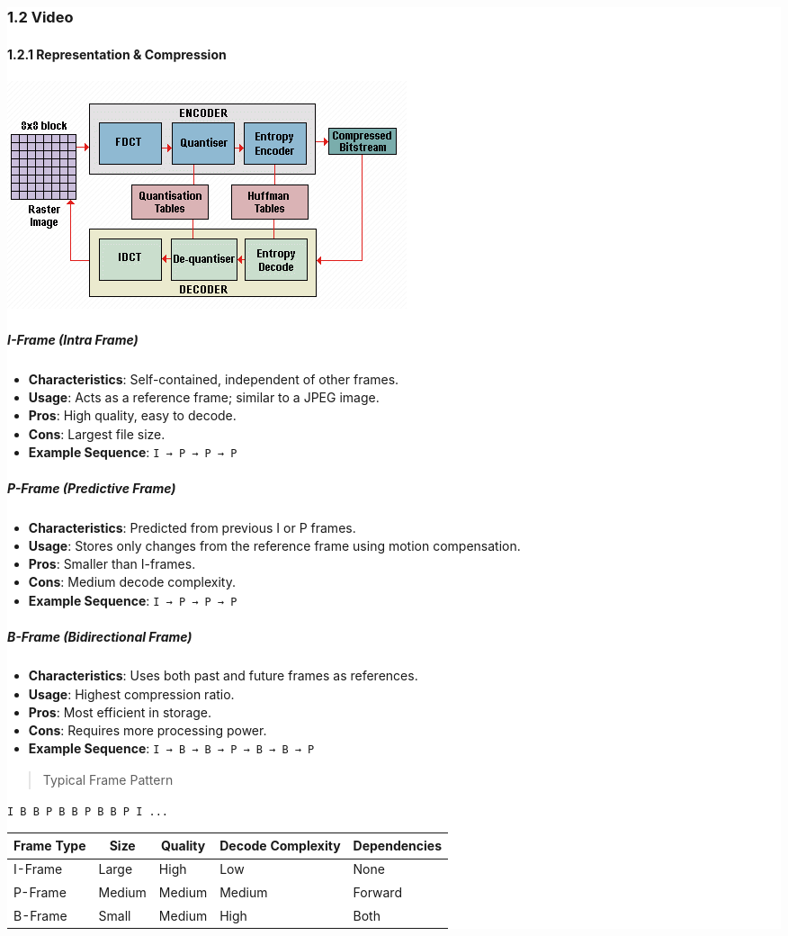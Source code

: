 ### 1.2 Video

#### 1.2.1 Representation & Compression

![image-20250312203211240](assets/image-20250312203211240.png)

##### I-Frame (Intra Frame)

- **Characteristics**: Self-contained, independent of other frames.
- **Usage**: Acts as a reference frame; similar to a JPEG image.
- **Pros**: High quality, easy to decode.
- **Cons**: Largest file size.
- **Example Sequence**: `I → P → P → P`

##### P-Frame (Predictive Frame)

- **Characteristics**: Predicted from previous I or P frames.
- **Usage**: Stores only changes from the reference frame using motion compensation.
- **Pros**: Smaller than I-frames.
- **Cons**: Medium decode complexity.
- **Example Sequence**: `I → P → P → P`

##### B-Frame (Bidirectional Frame)

- **Characteristics**: Uses both past and future frames as references.
- **Usage**: Highest compression ratio.
- **Pros**: Most efficient in storage.
- **Cons**: Requires more processing power.
- **Example Sequence**: `I → B → B → P → B → B → P`

> Typical Frame Pattern

```
I B B P B B P B B P I ...
```

| Frame Type | Size   | Quality | Decode Complexity | Dependencies |
| ---------- | ------ | ------- | ----------------- | ------------ |
| I-Frame    | Large  | High    | Low               | None         |
| P-Frame    | Medium | Medium  | Medium            | Forward      |
| B-Frame    | Small  | Medium  | High              | Both         |
